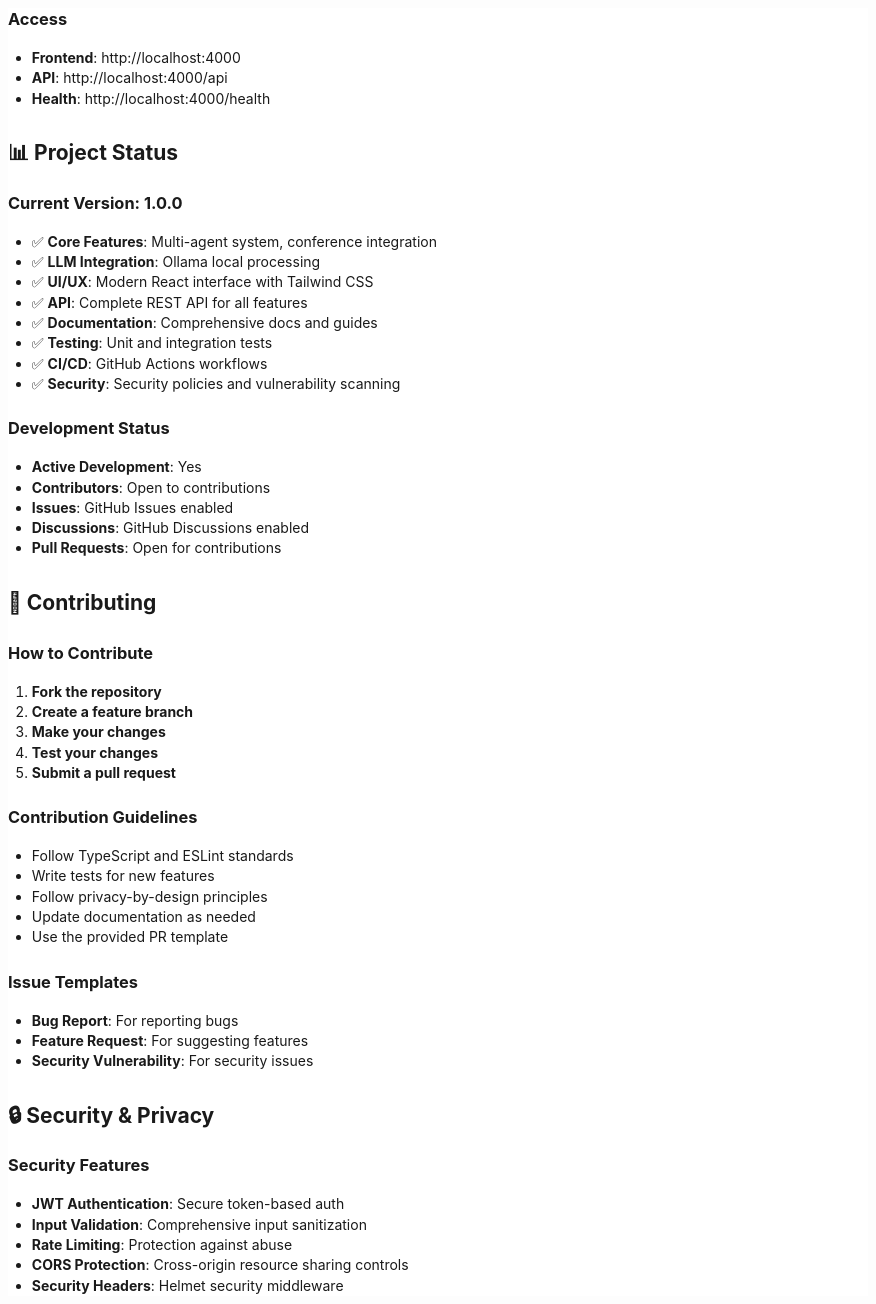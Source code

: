 ### **Access**
- **Frontend**: http://localhost:4000
- **API**: http://localhost:4000/api
- **Health**: http://localhost:4000/health

## 📊 **Project Status**

### **Current Version: 1.0.0**
- ✅ **Core Features**: Multi-agent system, conference integration
- ✅ **LLM Integration**: Ollama local processing
- ✅ **UI/UX**: Modern React interface with Tailwind CSS
- ✅ **API**: Complete REST API for all features
- ✅ **Documentation**: Comprehensive docs and guides
- ✅ **Testing**: Unit and integration tests
- ✅ **CI/CD**: GitHub Actions workflows
- ✅ **Security**: Security policies and vulnerability scanning

### **Development Status**
- **Active Development**: Yes
- **Contributors**: Open to contributions
- **Issues**: GitHub Issues enabled
- **Discussions**: GitHub Discussions enabled
- **Pull Requests**: Open for contributions

## 🤝 **Contributing**

### **How to Contribute**
1. **Fork the repository**
2. **Create a feature branch**
3. **Make your changes**
4. **Test your changes**
5. **Submit a pull request**

### **Contribution Guidelines**
- Follow TypeScript and ESLint standards
- Write tests for new features
- Follow privacy-by-design principles
- Update documentation as needed
- Use the provided PR template

### **Issue Templates**
- **Bug Report**: For reporting bugs
- **Feature Request**: For suggesting features
- **Security Vulnerability**: For security issues

## 🔒 **Security & Privacy**

### **Security Features**
- **JWT Authentication**: Secure token-based auth
- **Input Validation**: Comprehensive input sanitization
- **Rate Limiting**: Protection against abuse
- **CORS Protection**: Cross-origin resource sharing controls
- **Security Headers**: Helmet security middleware
